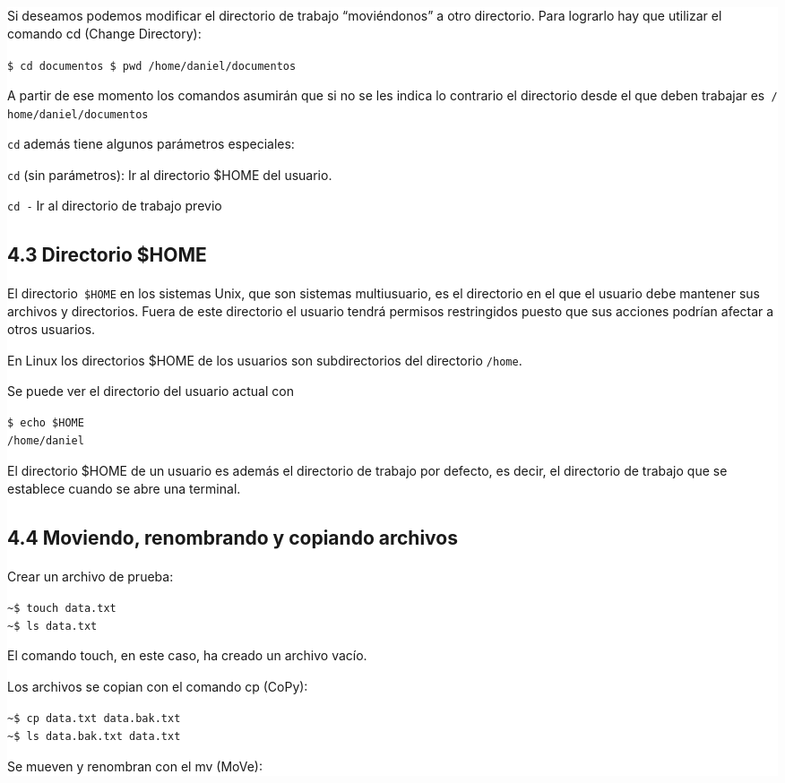 Si deseamos podemos modificar el directorio de trabajo “moviéndonos” a otro directorio. Para lograrlo hay que utilizar el comando cd (Change Directory): 


```
$ cd documentos $ pwd /home/daniel/documentos 
```


A partir de ese momento los comandos asumirán que si no se les indica lo contrario el directorio desde el que deben trabajar es` /home/daniel/documentos`

`cd` además tiene algunos parámetros especiales: 

`cd` (sin parámetros): Ir al directorio $HOME del usuario. 

`cd -` Ir al directorio de trabajo previo


## 4.3 Directorio $HOME 

El directorio` $HOME` en los sistemas Unix, que son sistemas multiusuario, es el directorio en el que el usuario debe mantener sus archivos y directorios. Fuera de este directorio el usuario tendrá permisos restringidos puesto que sus acciones podrían afectar a otros usuarios. 

En Linux los directorios $HOME de los usuarios son subdirectorios del directorio `/home`. 

Se puede ver el directorio del usuario actual con


```
$ echo $HOME
/home/daniel
```


El directorio $HOME de un usuario es además el directorio de trabajo por defecto, es decir, el directorio de trabajo que se establece cuando se abre una terminal. 


## 4.4 Moviendo, renombrando y copiando archivos 

Crear un archivo de prueba: 


```
~$ touch data.txt 
~$ ls data.txt 
```


El comando touch, en este caso, ha creado un archivo vacío. 

Los archivos se copian con el comando cp (CoPy): 


```
~$ cp data.txt data.bak.txt 
~$ ls data.bak.txt data.txt 
```


Se mueven y renombran con el mv (MoVe): 
